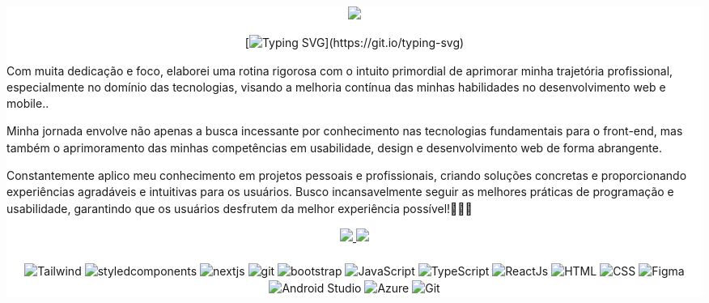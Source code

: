 
<div align="center">
  <img width="100%" src="https://capsule-render.vercel.app/api?type=waving&color=ff91a4&height=120&section=header"/>

[![Typing SVG](https://readme-typing-svg.herokuapp.com/?color=ff91a4&size=35&center=false&vCenter=true&width=1000&lines=Olá!+eu+sou+Maria,+Desenvolvedora+Front-end!)](https://git.io/typing-svg)

  
  
<div align="initial">  
<p>
    Com muita dedicação e foco, elaborei uma rotina rigorosa com o intuito primordial de aprimorar minha trajetória profissional, especialmente no domínio das tecnologias, visando a melhoria contínua das minhas habilidades no desenvolvimento web e mobile.. </p>
   <p> Minha jornada envolve não apenas a busca incessante por conhecimento nas tecnologias fundamentais para o front-end, mas também o aprimoramento das minhas competências em usabilidade, design e desenvolvimento web de forma abrangente. </p> <p> Constantemente aplico meu conhecimento em projetos pessoais e profissionais, criando soluções concretas e proporcionando experiências agradáveis e intuitivas para os usuários. Busco incansavelmente seguir as melhores práticas de programação e usabilidade, garantindo que os usuários desfrutem da melhor experiência possível!👩🏻‍💻</p>
  </div>

<div align="center">

  <a href="https://github.com/mariaemf">
    <img height="180em" src="https://github-readme-stats.vercel.app/api?username=mariaemf&show_icons=true&theme=dracula&include_all_commits=true&count_private=true" />
  </a>
  <a href="https://github.com/mariaemf?tab=repositories">
    <img height="180em" src="https://github-readme-stats.vercel.app/api/top-langs/?username=mariaemf&layout=compact&langs_count=7&theme=dracula" />
  </a>
</div>


  <div style="display: inline_block"><br>
    <img align="center" alt="Tailwind" height="30" width="40" src="https://skillicons.dev/icons?i=tailwind&theme=light">
    <img align="center" alt="styledcomponents" height="30" width="40" src="https://skillicons.dev/icons?i=styledcomponents&theme=light">
    <img align="center" alt="nextjs" height="30" width="40" src="https://skillicons.dev/icons?i=nextjs&theme=light">
    <img align="center" alt="git" height="30" width="40" src="https://skillicons.dev/icons?i=git&theme=light">
    <img align="center" alt="bootstrap" height="30" width="40" src="https://skillicons.dev/icons?i=bootstrap&theme=light">
    <img align="center" alt="JavaScript" height="30" width="40" src="https://raw.githubusercontent.com/devicons/devicon/master/icons/javascript/javascript-plain.svg">
    <img align="center" alt="TypeScript" height="30" width="40" src="https://raw.githubusercontent.com/devicons/devicon/master/icons/typescript/typescript-plain.svg">
    <img align="center" alt="ReactJs" height="30" width="40" src="https://raw.githubusercontent.com/devicons/devicon/master/icons/react/react-original.svg">
    <img align="center" alt="HTML" height="30" width="40" src="https://raw.githubusercontent.com/devicons/devicon/master/icons/html5/html5-original.svg">
    <img align="center" alt="CSS" height="30" width="40" src="https://raw.githubusercontent.com/devicons/devicon/master/icons/css3/css3-original.svg">
    <img align="center" alt="Figma" height="30" width="40" src="https://cdn.jsdelivr.net/gh/devicons/devicon/icons/figma/figma-original.svg" />
    <img align="center" alt="Android Studio" height="30" width="40" src="https://cdn.jsdelivr.net/gh/devicons/devicon/icons/androidstudio/androidstudio-original.svg" />
    <img  align="center" alt="Azure" height="30" width="40" src="https://cdn.jsdelivr.net/gh/devicons/devicon/icons/azure/azure-original.svg" />
    <img align="center" alt="Git" height="30" width="40" src="https://cdn.jsdelivr.net/gh/devicons/devicon/icons/git/git-original.svg" />
          